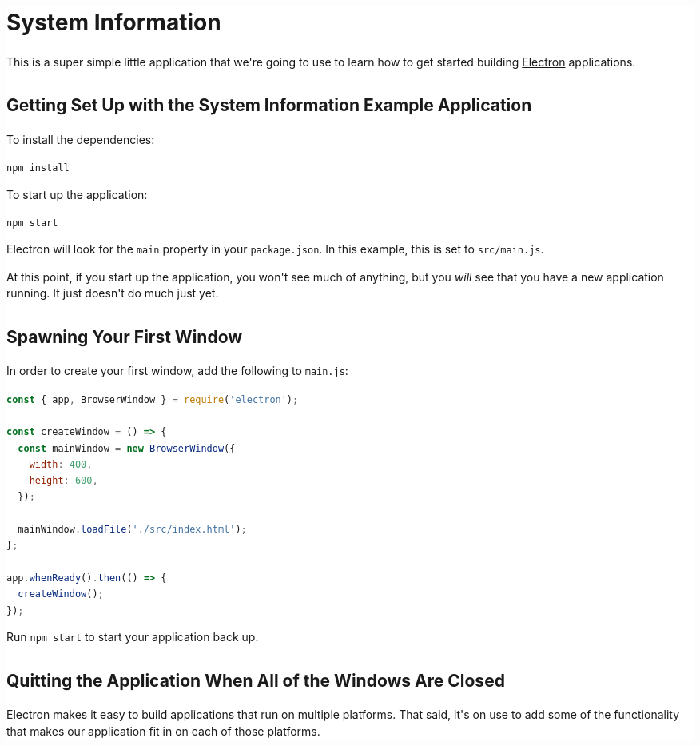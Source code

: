 # System Information

This is a super simple little application that we're going to use to learn how to get started building [Electron](https://electronjs.org) applications.

## Getting Set Up with the System Information Example Application

To install the dependencies:

```sh
npm install
```

To start up the application:

```sh
npm start
```

Electron will look for the `main` property in your `package.json`. In this example, this is set to `src/main.js`.

At this point, if you start up the application, you won't see much of anything, but you _will_ see that you have a new application running. It just doesn't do much just yet.

## Spawning Your First Window

In order to create your first window, add the following to `main.js`:

```js
const { app, BrowserWindow } = require('electron');

const createWindow = () => {
  const mainWindow = new BrowserWindow({
    width: 400,
    height: 600,
  });

  mainWindow.loadFile('./src/index.html');
};

app.whenReady().then(() => {
  createWindow();
});
```

Run `npm start` to start your application back up.

## Quitting the Application When All of the Windows Are Closed

Electron makes it easy to build applications that run on multiple platforms. That said, it's on use to add some of the functionality that makes our application fit in on each of those platforms.
